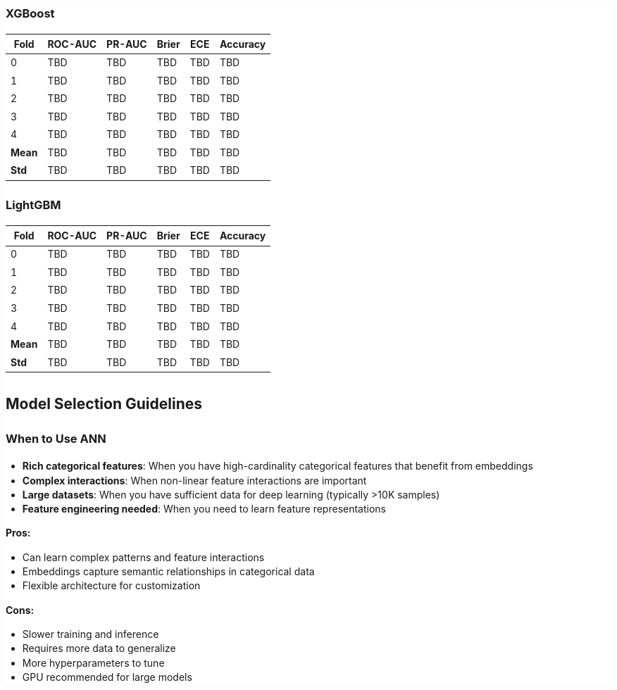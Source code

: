 ### XGBoost

| Fold | ROC-AUC | PR-AUC | Brier | ECE | Accuracy |
|------|---------|--------|-------|-----|----------|
| 0 | TBD | TBD | TBD | TBD | TBD |
| 1 | TBD | TBD | TBD | TBD | TBD |
| 2 | TBD | TBD | TBD | TBD | TBD |
| 3 | TBD | TBD | TBD | TBD | TBD |
| 4 | TBD | TBD | TBD | TBD | TBD |
| **Mean** | TBD | TBD | TBD | TBD | TBD |
| **Std** | TBD | TBD | TBD | TBD | TBD |

### LightGBM

| Fold | ROC-AUC | PR-AUC | Brier | ECE | Accuracy |
|------|---------|--------|-------|-----|----------|
| 0 | TBD | TBD | TBD | TBD | TBD |
| 1 | TBD | TBD | TBD | TBD | TBD |
| 2 | TBD | TBD | TBD | TBD | TBD |
| 3 | TBD | TBD | TBD | TBD | TBD |
| 4 | TBD | TBD | TBD | TBD | TBD |
| **Mean** | TBD | TBD | TBD | TBD | TBD |
| **Std** | TBD | TBD | TBD | TBD | TBD |

## Model Selection Guidelines

### When to Use ANN

- **Rich categorical features**: When you have high-cardinality categorical features that benefit from embeddings
- **Complex interactions**: When non-linear feature interactions are important
- **Large datasets**: When you have sufficient data for deep learning (typically >10K samples)
- **Feature engineering needed**: When you need to learn feature representations

**Pros:**
- Can learn complex patterns and feature interactions
- Embeddings capture semantic relationships in categorical data
- Flexible architecture for customization

**Cons:**
- Slower training and inference
- Requires more data to generalize
- More hyperparameters to tune
- GPU recommended for large models
